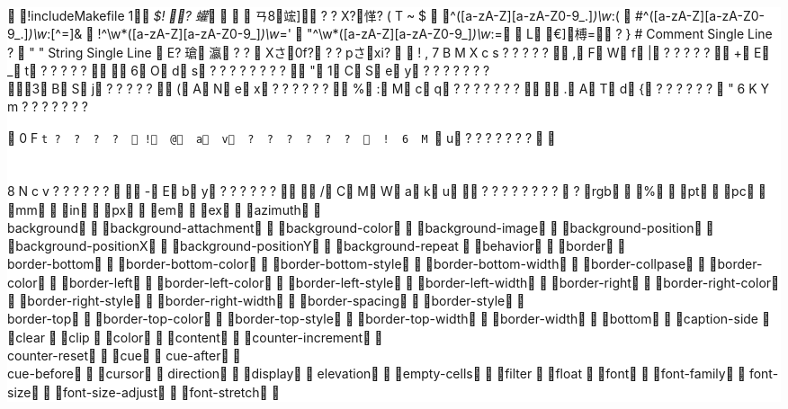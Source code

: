       !includeMakefile                                                                                                                                                                                                                                                                                                                            1     _$!                                                                                             ?                                                                蠸_                                                                                                                                                                                                                                                                                                                                                                                                                         ㄢ8竤]   ?  ?  X?愅?    (   T   ~   $      ^\([a-zA-Z][a-zA-Z0-9_.]*\)\w*:(      #^\([a-zA-Z][a-zA-Z0-9_.]*\)\w*:[^=]&      !^\w*\([a-zA-Z][a-zA-Z0-9_]*\)\w*='      "^\w*\([a-zA-Z][a-zA-Z0-9_]*\)\w*:=      L      €]榑=   ?          }               #                                               Comment Single Line                                                                                                                                                                                                                                                                                                                                                                                                                                                                                                             ?                         "               "                               String  Single Line                                                                                                                                                                                                                                                                                                                                                                                                                                                                                                                    E? 瑲     瀛                                 ?  ?         Xさ0f?   ?  ?  pさxi?          !   ,   7   B   M   X   c   s   ?  ?  ?  ?  ?    ,  F  W  f  |  ?  ?  ?  ?  ?    +  E  _  t  ?  ?  ?  ?  ?      6  O  d  s  ?  ?  ?  ?  ?  ?  ?  ?    "  1  C  S  e  y  ?  ?  ?  ?  ?  ?  ?  
    3  B  S  j  ?  ?  ?  ?  ?    (  A  N  e  x  ?  ?  ?  ?  ?  ?    %  :  M  c  q  ?  ?  ?  ?  ?  ?  ?      .  A  T  d  {  ?  ?  ?  ?  ?  ?  	  "	  6	  K	  Y	  m	  ?  ?  ?  ?  ?  ?  ?   
  
  
  0
  F
  `
  t
  ?  ?  ?  ?  
  !  @  a  v  ?  ?  ?  ?  ?  ?    !  6  M  `  u  ?  ?  ?  ?  ?  ?  ?  
  
  #
  8
  N
  c
  v
  ?  ?  ?  ?  ?  ?       -  E  b  y  ?  ?  ?  ?  ?  ?      /  C  M  W  a  k  u    ?  ?  ?  ?  ?  ?  ?  ?     ?  rgb      %      pt      pc      mm      in      px      em      ex      azimuth      
background      background-attachment      background-color      background-image      background-position      background-positionX      background-positionY      background-repeat
      behavior      border      
border-bottom      border-bottom-color      border-bottom-style      border-bottom-width      border-collpase      border-color      border-left      border-left-color      border-left-style      border-left-width      border-right      border-right-color      border-right-style      border-right-width      border-spacing      border-style      
border-top      border-top-color      border-top-style      border-top-width      border-width      bottom      caption-side
      clear	      clip
      color      content      counter-increment      
counter-reset      cue      	cue-after      
cue-before      cursor      	direction      display      	elevation      empty-cells      filter
      float	      font      font-family      	font-size      font-size-adjust      font-stretch      